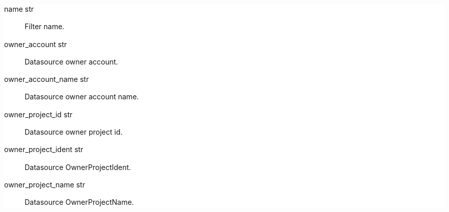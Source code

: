 </dd><dt class="property-required"
            title="Required">
        <span id="name_python">
<a data-swiftype-name="resource-property" data-swiftype-type="text" href="#name_python" style="color: inherit; text-decoration: inherit;">name</a>
</span>
        <span class="property-indicator"></span>
        <span class="property-type">str</span>
    </dt>
    <dd><p>Filter name.</p>
</dd><dt class="property-required"
            title="Required">
        <span id="owner_account_python">
<a data-swiftype-name="resource-property" data-swiftype-type="text" href="#owner_account_python" style="color: inherit; text-decoration: inherit;">owner_<wbr>account</a>
</span>
        <span class="property-indicator"></span>
        <span class="property-type">str</span>
    </dt>
    <dd><p>Datasource owner account.</p>
</dd><dt class="property-required"
            title="Required">
        <span id="owner_account_name_python">
<a data-swiftype-name="resource-property" data-swiftype-type="text" href="#owner_account_name_python" style="color: inherit; text-decoration: inherit;">owner_<wbr>account_<wbr>name</a>
</span>
        <span class="property-indicator"></span>
        <span class="property-type">str</span>
    </dt>
    <dd><p>Datasource owner account name.</p>
</dd><dt class="property-required"
            title="Required">
        <span id="owner_project_id_python">
<a data-swiftype-name="resource-property" data-swiftype-type="text" href="#owner_project_id_python" style="color: inherit; text-decoration: inherit;">owner_<wbr>project_<wbr>id</a>
</span>
        <span class="property-indicator"></span>
        <span class="property-type">str</span>
    </dt>
    <dd><p>Datasource owner project id.</p>
</dd><dt class="property-required"
            title="Required">
        <span id="owner_project_ident_python">
<a data-swiftype-name="resource-property" data-swiftype-type="text" href="#owner_project_ident_python" style="color: inherit; text-decoration: inherit;">owner_<wbr>project_<wbr>ident</a>
</span>
        <span class="property-indicator"></span>
        <span class="property-type">str</span>
    </dt>
    <dd><p>Datasource OwnerProjectIdent.</p>
</dd><dt class="property-required"
            title="Required">
        <span id="owner_project_name_python">
<a data-swiftype-name="resource-property" data-swiftype-type="text" href="#owner_project_name_python" style="color: inherit; text-decoration: inherit;">owner_<wbr>project_<wbr>name</a>
</span>
        <span class="property-indicator"></span>
        <span class="property-type">str</span>
    </dt>
    <dd><p>Datasource OwnerProjectName.</p>
</dd><dt class="property-required"
            title="Required">
        <span id="params_python">